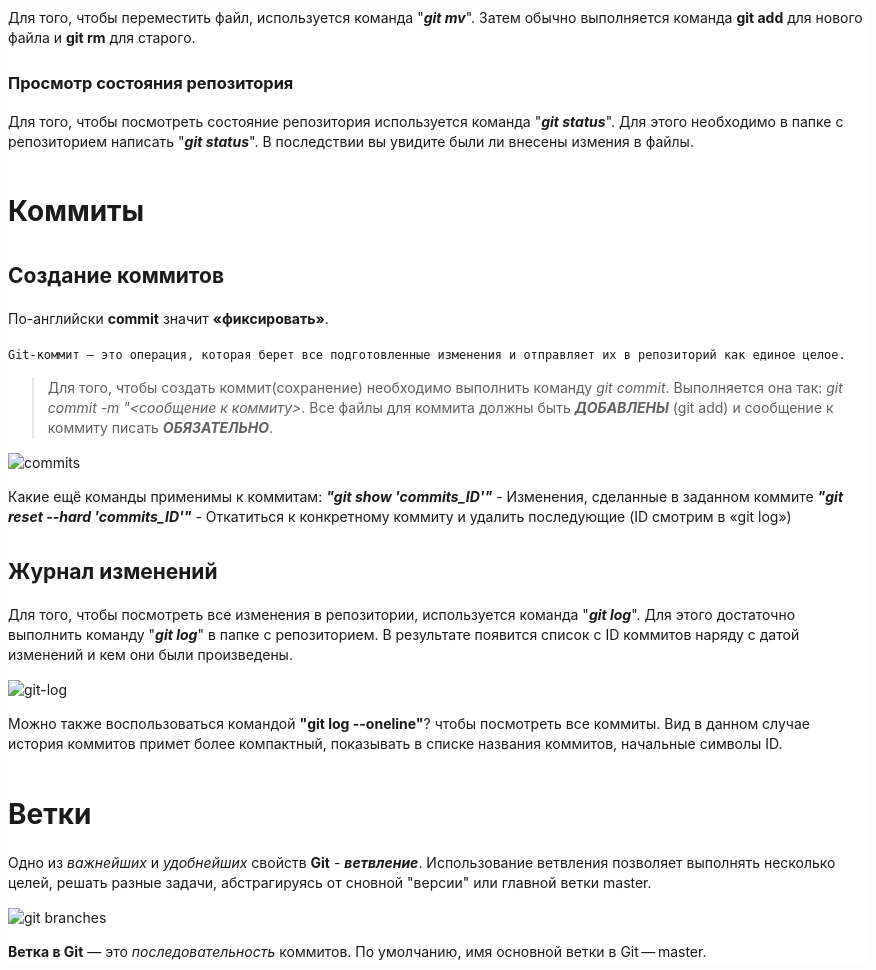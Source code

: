 Для того, чтобы переместить файл, используется команда "***git mv***". Затем обычно выполняется команда **git add** для нового файла и **git rm** для старого.

### Просмотр состояния репозитория

Для того, чтобы посмотреть состояние репозитория используется команда "***git status***". Для этого необходимо в папке с репозиторием написать "***git status***". В последствии вы увидите были ли внесены измения в файлы.

# Коммиты

## Создание коммитов

По-английски **commit** значит **«фиксировать»**. 

    Git-коммит — это операция, которая берет все подготовленные изменения и отправляет их в репозиторий как единое целое.

>Для того, чтобы создать коммит(сохранение) необходимо выполнить команду *git commit*. Выполняется она так: *git commit -m "<сообщение к коммиту>*. Все файлы для коммита должны быть ***ДОБАВЛЕНЫ*** (git add) и сообщение к коммиту писать ***ОБЯЗАТЕЛЬНО***.

![commits](https://i.pinimg.com/736x/e8/81/c9/e881c981395dda6406cf75b25b90e577.jpg)

Какие ещё команды применимы к коммитам:
***"git show 'commits_ID'"*** - Изменения, сделанные в заданном коммите
***"git reset --hard 'commits_ID'"*** - Откатиться к конкретному коммиту и удалить последующие (ID смотрим в «git log»)

## Журнал изменений

Для того, чтобы посмотреть все изменения в репозитории, используется команда "***git log***". Для этого достаточно выполнить команду "***git log***" в папке с репозиторием. В результате появится список с ID коммитов наряду с датой изменений и кем они были произведены.

![git-log](https://static.javatpoint.com/tutorial/git/images/git-log.png) 

Можно также воспользоваться командой **"git log --oneline"**? чтобы посмотреть все коммиты. Вид в данном случае история коммитов примет более компактный, показывать в списке названия коммитов, начальные символы ID. 
# Ветки

Одно из *важнейших* и *удобнейших* свойств **Git** - ***ветвление***. Использование ветвления позволяет выполнять несколько целей, решать разные задачи, абстрагируясь от сновной "версии" или главной ветки master. 

![git branches](https://i0.wp.com/digitalvarys.com/wp-content/uploads/2019/06/GIT-Branchand-its-Operations.png?fit=1024%2C563&ssl=1)

**Ветка в Git** — это *последовательность* коммитов. По умолчанию, имя основной ветки в Git — master.
